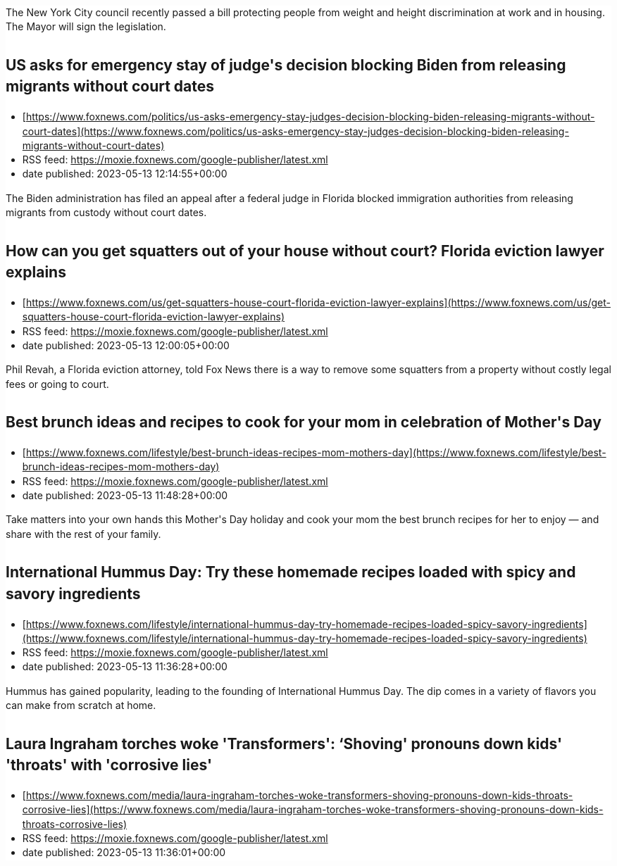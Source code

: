 The New York City council recently passed a bill protecting people from weight and height discrimination at work and in housing. The Mayor will sign the legislation.

## US asks for emergency stay of judge's decision blocking Biden from releasing migrants without court dates
 - [https://www.foxnews.com/politics/us-asks-emergency-stay-judges-decision-blocking-biden-releasing-migrants-without-court-dates](https://www.foxnews.com/politics/us-asks-emergency-stay-judges-decision-blocking-biden-releasing-migrants-without-court-dates)
 - RSS feed: https://moxie.foxnews.com/google-publisher/latest.xml
 - date published: 2023-05-13 12:14:55+00:00

The Biden administration has filed an appeal after a federal judge in Florida blocked immigration authorities from releasing migrants from custody without court dates.

## How can you get squatters out of your house without court? Florida eviction lawyer explains
 - [https://www.foxnews.com/us/get-squatters-house-court-florida-eviction-lawyer-explains](https://www.foxnews.com/us/get-squatters-house-court-florida-eviction-lawyer-explains)
 - RSS feed: https://moxie.foxnews.com/google-publisher/latest.xml
 - date published: 2023-05-13 12:00:05+00:00

Phil Revah, a Florida eviction attorney, told Fox News there is a way to remove some squatters from a property without costly legal fees or going to court.

## Best brunch ideas and recipes to cook for your mom in celebration of Mother's Day
 - [https://www.foxnews.com/lifestyle/best-brunch-ideas-recipes-mom-mothers-day](https://www.foxnews.com/lifestyle/best-brunch-ideas-recipes-mom-mothers-day)
 - RSS feed: https://moxie.foxnews.com/google-publisher/latest.xml
 - date published: 2023-05-13 11:48:28+00:00

Take matters into your own hands this Mother&apos;s Day holiday and cook your mom the best brunch recipes for her to enjoy — and share with the rest of your family.

## International Hummus Day: Try these homemade recipes loaded with spicy and savory ingredients
 - [https://www.foxnews.com/lifestyle/international-hummus-day-try-homemade-recipes-loaded-spicy-savory-ingredients](https://www.foxnews.com/lifestyle/international-hummus-day-try-homemade-recipes-loaded-spicy-savory-ingredients)
 - RSS feed: https://moxie.foxnews.com/google-publisher/latest.xml
 - date published: 2023-05-13 11:36:28+00:00

Hummus has gained popularity, leading to the founding of International Hummus Day. The dip comes in a variety of flavors you can make from scratch at home.

## Laura Ingraham torches woke 'Transformers': ‘Shoving' pronouns down kids' 'throats' with 'corrosive lies'
 - [https://www.foxnews.com/media/laura-ingraham-torches-woke-transformers-shoving-pronouns-down-kids-throats-corrosive-lies](https://www.foxnews.com/media/laura-ingraham-torches-woke-transformers-shoving-pronouns-down-kids-throats-corrosive-lies)
 - RSS feed: https://moxie.foxnews.com/google-publisher/latest.xml
 - date published: 2023-05-13 11:36:01+00:00
